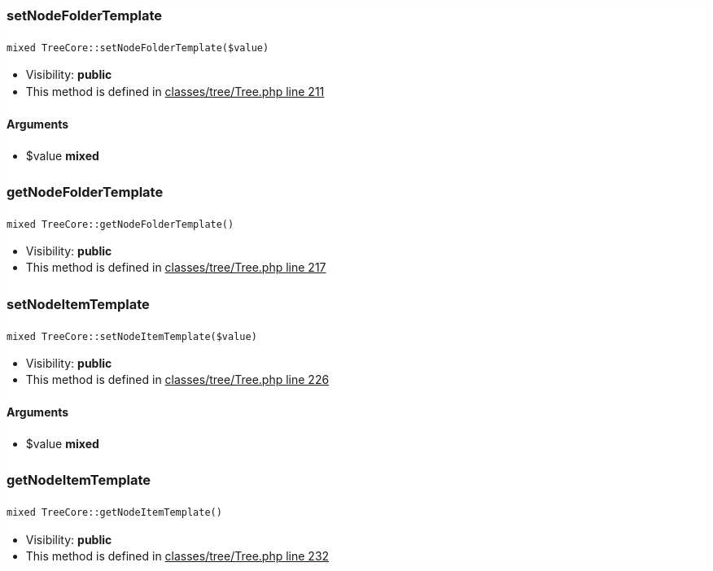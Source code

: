 


### setNodeFolderTemplate

    mixed TreeCore::setNodeFolderTemplate($value)





* Visibility: **public**
* This method is defined in [classes/tree/Tree.php line 211](https://github.com/PrestaShop/PrestaShop/blob/1.6.1.1/classes/tree/Tree.php#211)


#### Arguments
* $value **mixed**



### getNodeFolderTemplate

    mixed TreeCore::getNodeFolderTemplate()





* Visibility: **public**
* This method is defined in [classes/tree/Tree.php line 217](https://github.com/PrestaShop/PrestaShop/blob/1.6.1.1/classes/tree/Tree.php#217)




### setNodeItemTemplate

    mixed TreeCore::setNodeItemTemplate($value)





* Visibility: **public**
* This method is defined in [classes/tree/Tree.php line 226](https://github.com/PrestaShop/PrestaShop/blob/1.6.1.1/classes/tree/Tree.php#226)


#### Arguments
* $value **mixed**



### getNodeItemTemplate

    mixed TreeCore::getNodeItemTemplate()





* Visibility: **public**
* This method is defined in [classes/tree/Tree.php line 232](https://github.com/PrestaShop/PrestaShop/blob/1.6.1.1/classes/tree/Tree.php#232)
